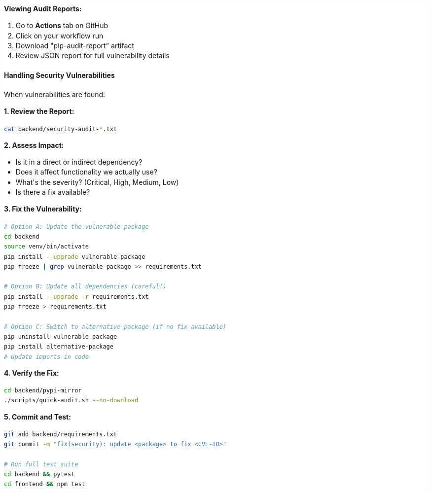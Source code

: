 **Viewing Audit Reports:**
1. Go to **Actions** tab on GitHub
2. Click on your workflow run
3. Download "pip-audit-report" artifact
4. Review JSON report for full vulnerability details

#### Handling Security Vulnerabilities

When vulnerabilities are found:

**1. Review the Report:**
```bash
cat backend/security-audit-*.txt
```

**2. Assess Impact:**
- Is it in a direct or indirect dependency?
- Does it affect functionality we actually use?
- What's the severity? (Critical, High, Medium, Low)
- Is there a fix available?

**3. Fix the Vulnerability:**

```bash
# Option A: Update the vulnerable package
cd backend
source venv/bin/activate
pip install --upgrade vulnerable-package
pip freeze | grep vulnerable-package >> requirements.txt

# Option B: Update all dependencies (careful!)
pip install --upgrade -r requirements.txt
pip freeze > requirements.txt

# Option C: Switch to alternative package (if no fix available)
pip uninstall vulnerable-package
pip install alternative-package
# Update imports in code
```

**4. Verify the Fix:**
```bash
cd backend/pypi-mirror
./scripts/quick-audit.sh --no-download
```

**5. Commit and Test:**
```bash
git add backend/requirements.txt
git commit -m "fix(security): update <package> to fix <CVE-ID>"

# Run full test suite
cd backend && pytest
cd frontend && npm test
```
